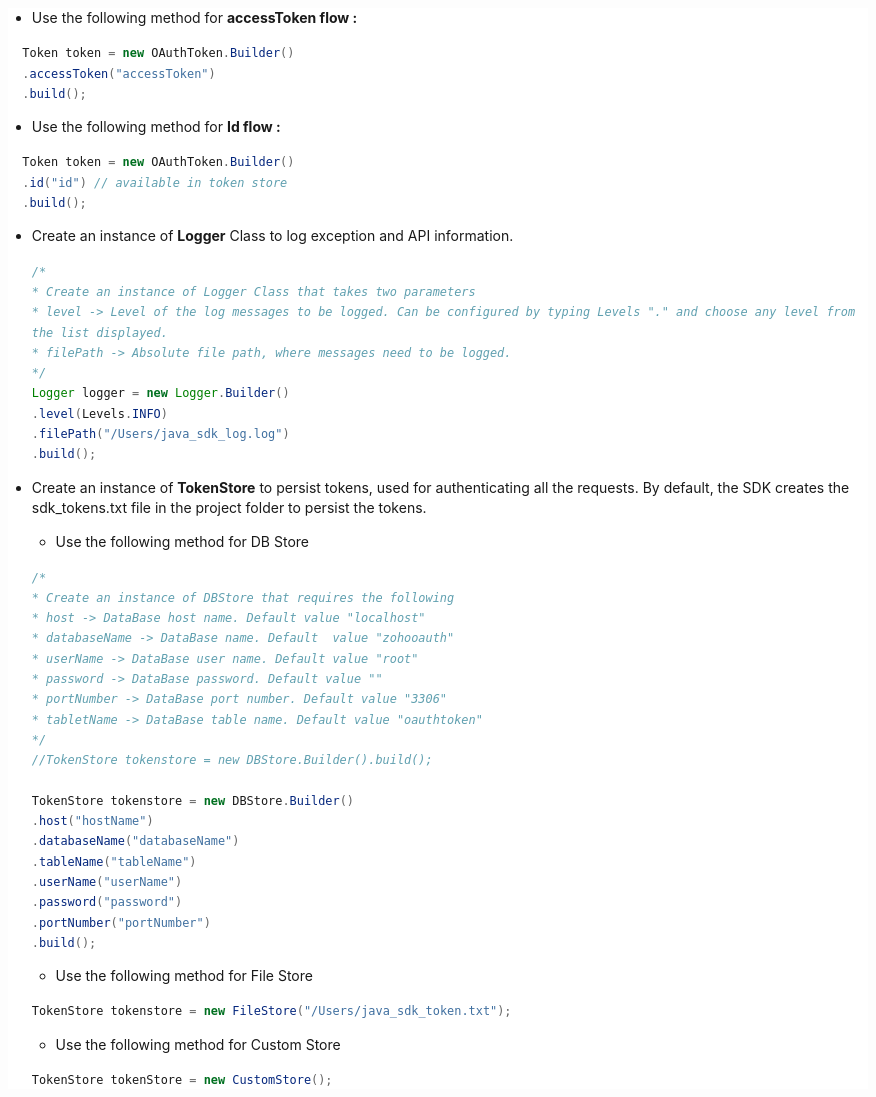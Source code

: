   - Use the following method for **accessToken flow :**
  ```java
    Token token = new OAuthToken.Builder()
    .accessToken("accessToken")
    .build();
  ```

  - Use the following method for **Id flow :**
  ```java
    Token token = new OAuthToken.Builder()
    .id("id") // available in token store
    .build();
  ```

- Create an instance of **Logger** Class to log exception and API information.

    ```java
    /*
    * Create an instance of Logger Class that takes two parameters
    * level -> Level of the log messages to be logged. Can be configured by typing Levels "." and choose any level from the list displayed.
    * filePath -> Absolute file path, where messages need to be logged.
    */
    Logger logger = new Logger.Builder()
    .level(Levels.INFO)
    .filePath("/Users/java_sdk_log.log")
    .build();
    ```

- Create an instance of **TokenStore** to persist tokens, used for authenticating all the requests. By default, the SDK creates the sdk_tokens.txt file in the project folder to persist the tokens.

    - Use the following method for DB Store
    ```java
    /*
    * Create an instance of DBStore that requires the following
    * host -> DataBase host name. Default value "localhost"
    * databaseName -> DataBase name. Default  value "zohooauth"
    * userName -> DataBase user name. Default value "root"
    * password -> DataBase password. Default value ""
    * portNumber -> DataBase port number. Default value "3306"
    * tabletName -> DataBase table name. Default value "oauthtoken"
    */
    //TokenStore tokenstore = new DBStore.Builder().build();

    TokenStore tokenstore = new DBStore.Builder()
    .host("hostName")
    .databaseName("databaseName")
    .tableName("tableName")
    .userName("userName")
    .password("password")
    .portNumber("portNumber")
    .build();
    ```
    - Use the following method for File Store
    ```java
    TokenStore tokenstore = new FileStore("/Users/java_sdk_token.txt");
    ```
    - Use the following method for Custom Store
    ```java
    TokenStore tokenStore = new CustomStore();
    ```
